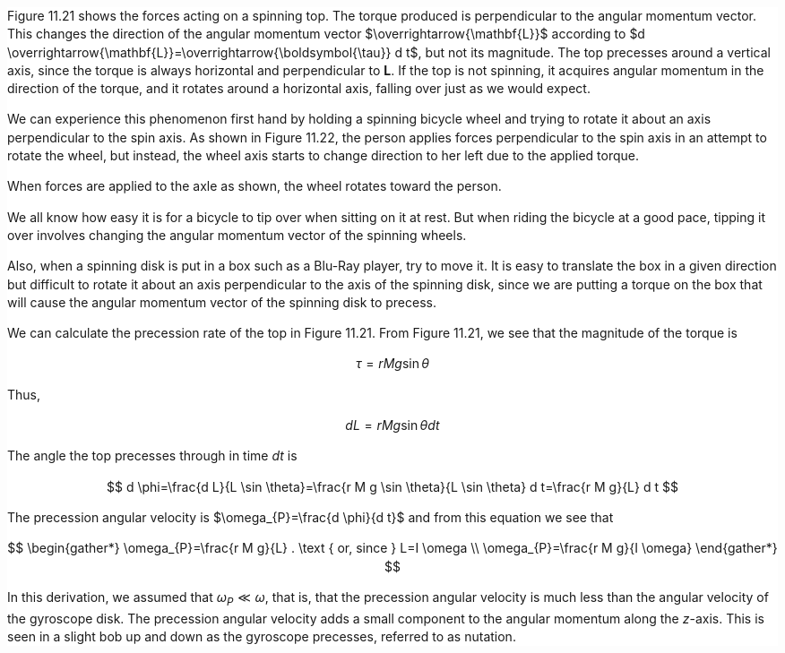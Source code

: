 Figure 11.21 shows the forces acting on a spinning top. The torque produced is perpendicular to the angular momentum vector. This changes the direction of the angular momentum vector $\overrightarrow{\mathbf{L}}$ according to $d \overrightarrow{\mathbf{L}}=\overrightarrow{\boldsymbol{\tau}} d t$, but
not its magnitude. The top precesses around a vertical axis, since the torque is always horizontal and perpendicular to $\mathbf{\mathbf { L }}$. If the top is not spinning, it acquires angular momentum in the direction of the torque, and it rotates around a horizontal axis, falling over just as we would expect.

We can experience this phenomenon first hand by holding a spinning bicycle wheel and trying to rotate it about an axis perpendicular to the spin axis. As shown in Figure 11.22, the person applies forces perpendicular to the spin axis in an attempt to rotate the wheel, but instead, the wheel axis starts to change direction to her left due to the applied torque.

When forces are applied to the axle as shown, the wheel rotates toward the person.

We all know how easy it is for a bicycle to tip over when sitting on it at rest. But when riding the bicycle at a good pace, tipping it over involves changing the angular momentum vector of the spinning wheels.

Also, when a spinning disk is put in a box such as a Blu-Ray player, try to move it. It is easy to translate the box in a given direction but difficult to rotate it about an axis perpendicular to the axis of the spinning disk, since we are putting a torque on the box that will cause the angular momentum vector of the spinning disk to precess.

We can calculate the precession rate of the top in Figure 11.21. From Figure 11.21, we see that the magnitude of the torque is

$$
\tau=r M g \sin \theta
$$

Thus,

$$
d L=r M g \sin \theta d t
$$

The angle the top precesses through in time $d t$ is

$$
d \phi=\frac{d L}{L \sin \theta}=\frac{r M g \sin \theta}{L \sin \theta} d t=\frac{r M g}{L} d t
$$

The precession angular velocity is $\omega_{P}=\frac{d \phi}{d t}$ and from this equation we see that

$$
\begin{gather*}
\omega_{P}=\frac{r M g}{L} . \text { or, since } L=I \omega \\
\omega_{P}=\frac{r M g}{I \omega}
\end{gather*}
$$

In this derivation, we assumed that $\omega_{P} \ll \omega$, that is, that the precession angular velocity is much less than the
angular velocity of the gyroscope disk. The precession angular velocity adds a small component to the angular momentum along the $z$-axis. This is seen in a slight bob up and down as the gyroscope precesses, referred to as nutation.
